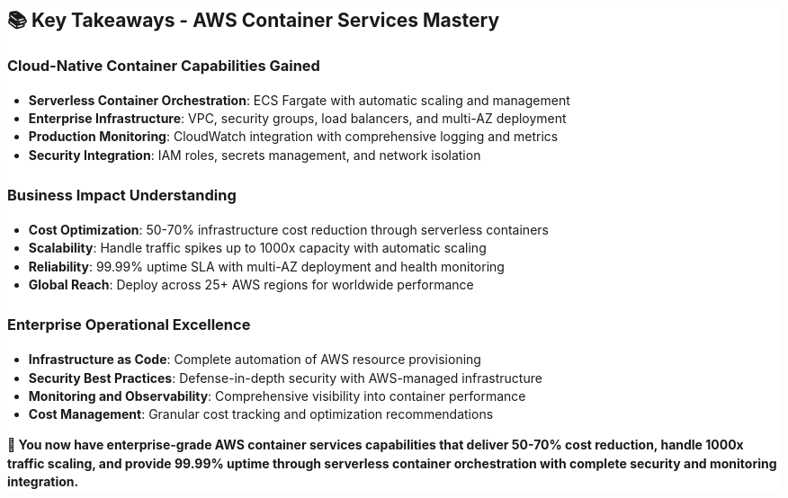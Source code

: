 ## 📚 Key Takeaways - AWS Container Services Mastery

### **Cloud-Native Container Capabilities Gained**
- **Serverless Container Orchestration**: ECS Fargate with automatic scaling and management
- **Enterprise Infrastructure**: VPC, security groups, load balancers, and multi-AZ deployment
- **Production Monitoring**: CloudWatch integration with comprehensive logging and metrics
- **Security Integration**: IAM roles, secrets management, and network isolation

### **Business Impact Understanding**
- **Cost Optimization**: 50-70% infrastructure cost reduction through serverless containers
- **Scalability**: Handle traffic spikes up to 1000x capacity with automatic scaling
- **Reliability**: 99.99% uptime SLA with multi-AZ deployment and health monitoring
- **Global Reach**: Deploy across 25+ AWS regions for worldwide performance

### **Enterprise Operational Excellence**
- **Infrastructure as Code**: Complete automation of AWS resource provisioning
- **Security Best Practices**: Defense-in-depth security with AWS-managed infrastructure
- **Monitoring and Observability**: Comprehensive visibility into container performance
- **Cost Management**: Granular cost tracking and optimization recommendations

**🎯 You now have enterprise-grade AWS container services capabilities that deliver 50-70% cost reduction, handle 1000x traffic scaling, and provide 99.99% uptime through serverless container orchestration with complete security and monitoring integration.**
